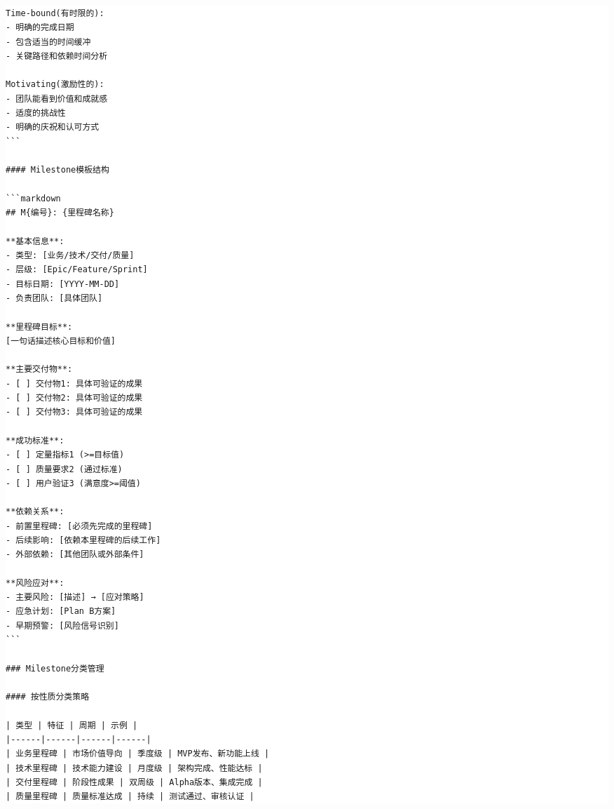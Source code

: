     Time-bound(有时限的):
    - 明确的完成日期
    - 包含适当的时间缓冲
    - 关键路径和依赖时间分析
    
    Motivating(激励性的):
    - 团队能看到价值和成就感
    - 适度的挑战性
    - 明确的庆祝和认可方式
    ```
    
    #### Milestone模板结构
    
    ```markdown
    ## M{编号}: {里程碑名称}
    
    **基本信息**:
    - 类型: [业务/技术/交付/质量]
    - 层级: [Epic/Feature/Sprint]
    - 目标日期: [YYYY-MM-DD]
    - 负责团队: [具体团队]
    
    **里程碑目标**:
    [一句话描述核心目标和价值]
    
    **主要交付物**:
    - [ ] 交付物1: 具体可验证的成果
    - [ ] 交付物2: 具体可验证的成果
    - [ ] 交付物3: 具体可验证的成果
    
    **成功标准**:
    - [ ] 定量指标1 (>=目标值)
    - [ ] 质量要求2 (通过标准)
    - [ ] 用户验证3 (满意度>=阈值)
    
    **依赖关系**:
    - 前置里程碑: [必须先完成的里程碑]
    - 后续影响: [依赖本里程碑的后续工作]
    - 外部依赖: [其他团队或外部条件]
    
    **风险应对**:
    - 主要风险: [描述] → [应对策略]
    - 应急计划: [Plan B方案]
    - 早期预警: [风险信号识别]
    ```
    
    ### Milestone分类管理
    
    #### 按性质分类策略
    
    | 类型 | 特征 | 周期 | 示例 |
    |------|------|------|------|
    | 业务里程碑 | 市场价值导向 | 季度级 | MVP发布、新功能上线 |
    | 技术里程碑 | 技术能力建设 | 月度级 | 架构完成、性能达标 |
    | 交付里程碑 | 阶段性成果 | 双周级 | Alpha版本、集成完成 |
    | 质量里程碑 | 质量标准达成 | 持续 | 测试通过、审核认证 |
    